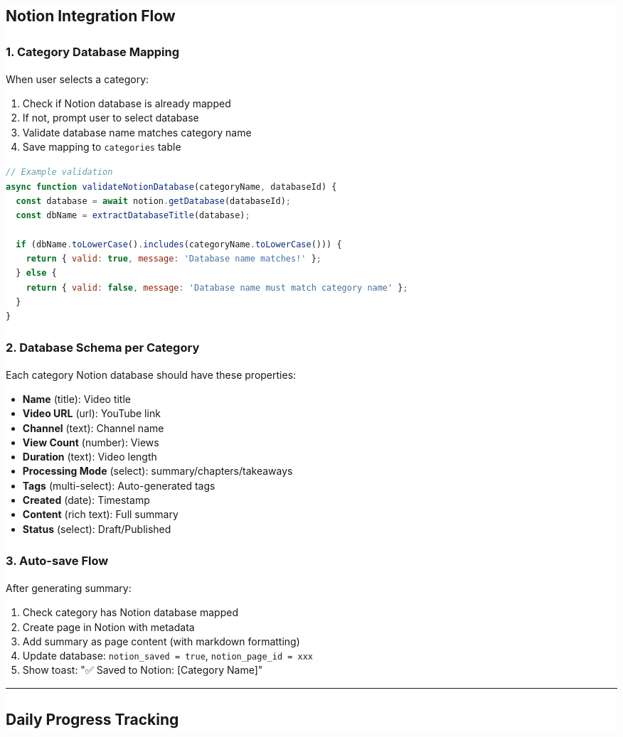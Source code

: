 
## Notion Integration Flow

### 1. Category Database Mapping

When user selects a category:
1. Check if Notion database is already mapped
2. If not, prompt user to select database
3. Validate database name matches category name
4. Save mapping to `categories` table

```javascript
// Example validation
async function validateNotionDatabase(categoryName, databaseId) {
  const database = await notion.getDatabase(databaseId);
  const dbName = extractDatabaseTitle(database);

  if (dbName.toLowerCase().includes(categoryName.toLowerCase())) {
    return { valid: true, message: 'Database name matches!' };
  } else {
    return { valid: false, message: 'Database name must match category name' };
  }
}
```

### 2. Database Schema per Category

Each category Notion database should have these properties:
- **Name** (title): Video title
- **Video URL** (url): YouTube link
- **Channel** (text): Channel name
- **View Count** (number): Views
- **Duration** (text): Video length
- **Processing Mode** (select): summary/chapters/takeaways
- **Tags** (multi-select): Auto-generated tags
- **Created** (date): Timestamp
- **Content** (rich text): Full summary
- **Status** (select): Draft/Published

### 3. Auto-save Flow

After generating summary:
1. Check category has Notion database mapped
2. Create page in Notion with metadata
3. Add summary as page content (with markdown formatting)
4. Update database: `notion_saved = true`, `notion_page_id = xxx`
5. Show toast: "✅ Saved to Notion: [Category Name]"

---

## Daily Progress Tracking

